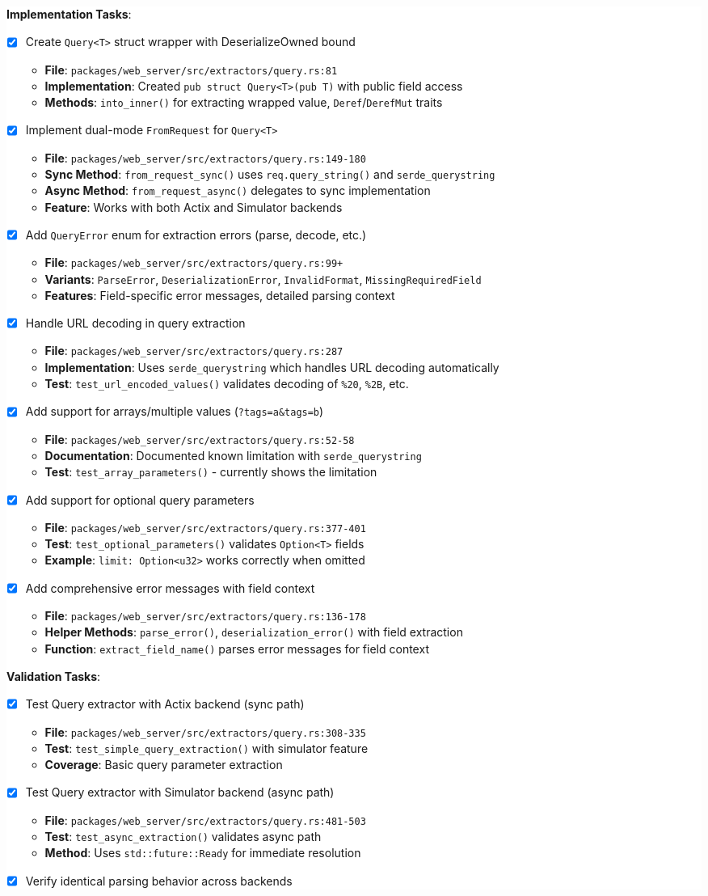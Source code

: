 **Implementation Tasks**:

- [x] Create `Query<T>` struct wrapper with DeserializeOwned bound

    - **File**: `packages/web_server/src/extractors/query.rs:81`
    - **Implementation**: Created `pub struct Query<T>(pub T)` with public field access
    - **Methods**: `into_inner()` for extracting wrapped value, `Deref`/`DerefMut` traits

- [x] Implement dual-mode `FromRequest` for `Query<T>`

    - **File**: `packages/web_server/src/extractors/query.rs:149-180`
    - **Sync Method**: `from_request_sync()` uses `req.query_string()` and `serde_querystring`
    - **Async Method**: `from_request_async()` delegates to sync implementation
    - **Feature**: Works with both Actix and Simulator backends

- [x] Add `QueryError` enum for extraction errors (parse, decode, etc.)

    - **File**: `packages/web_server/src/extractors/query.rs:99+`
    - **Variants**: `ParseError`, `DeserializationError`, `InvalidFormat`, `MissingRequiredField`
    - **Features**: Field-specific error messages, detailed parsing context

- [x] Handle URL decoding in query extraction

    - **File**: `packages/web_server/src/extractors/query.rs:287`
    - **Implementation**: Uses `serde_querystring` which handles URL decoding automatically
    - **Test**: `test_url_encoded_values()` validates decoding of `%20`, `%2B`, etc.

- [x] Add support for arrays/multiple values (`?tags=a&tags=b`)

    - **File**: `packages/web_server/src/extractors/query.rs:52-58`
    - **Documentation**: Documented known limitation with `serde_querystring`
    - **Test**: `test_array_parameters()` - currently shows the limitation

- [x] Add support for optional query parameters

    - **File**: `packages/web_server/src/extractors/query.rs:377-401`
    - **Test**: `test_optional_parameters()` validates `Option<T>` fields
    - **Example**: `limit: Option<u32>` works correctly when omitted

- [x] Add comprehensive error messages with field context
    - **File**: `packages/web_server/src/extractors/query.rs:136-178`
    - **Helper Methods**: `parse_error()`, `deserialization_error()` with field extraction
    - **Function**: `extract_field_name()` parses error messages for field context

**Validation Tasks**:

- [x] Test Query extractor with Actix backend (sync path)

    - **File**: `packages/web_server/src/extractors/query.rs:308-335`
    - **Test**: `test_simple_query_extraction()` with simulator feature
    - **Coverage**: Basic query parameter extraction

- [x] Test Query extractor with Simulator backend (async path)

    - **File**: `packages/web_server/src/extractors/query.rs:481-503`
    - **Test**: `test_async_extraction()` validates async path
    - **Method**: Uses `std::future::Ready` for immediate resolution

- [x] Verify identical parsing behavior across backends

